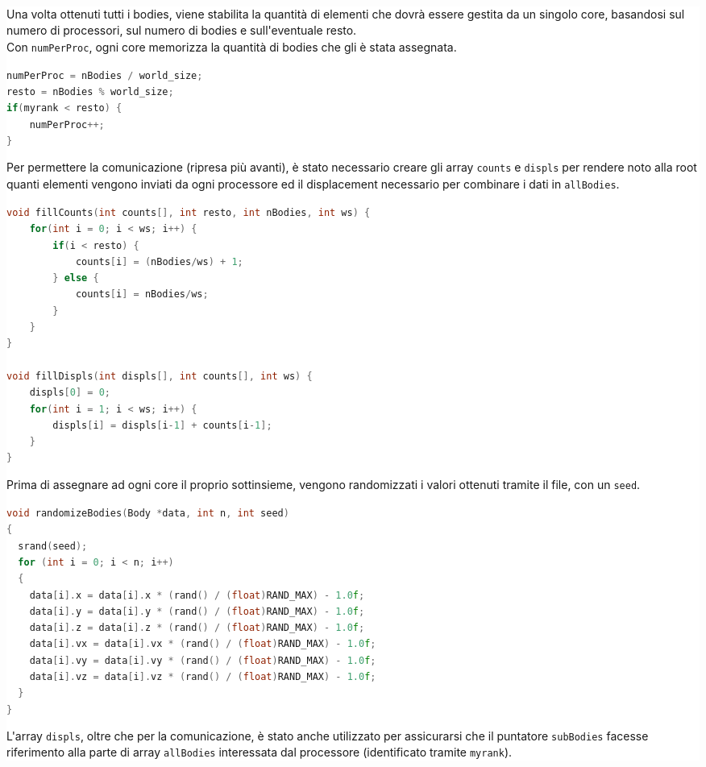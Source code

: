 Una volta ottenuti tutti i bodies, viene stabilita la quantità di elementi che dovrà essere gestita da un singolo core, basandosi sul numero di processori, sul numero di bodies e sull'eventuale resto.  
Con `numPerProc`, ogni core memorizza la quantità di bodies che gli è stata assegnata.

```c
numPerProc = nBodies / world_size;
resto = nBodies % world_size;
if(myrank < resto) {
    numPerProc++;
}
```  

Per permettere la comunicazione (ripresa più avanti), è stato necessario creare gli array `counts` e `displs` per rendere noto alla root quanti elementi vengono inviati da ogni processore ed il displacement necessario per combinare i dati in `allBodies`.

```c
void fillCounts(int counts[], int resto, int nBodies, int ws) {
    for(int i = 0; i < ws; i++) {
        if(i < resto) {
            counts[i] = (nBodies/ws) + 1;
        } else {
            counts[i] = nBodies/ws;
        }
    }
}

void fillDispls(int displs[], int counts[], int ws) {
    displs[0] = 0;
    for(int i = 1; i < ws; i++) {
        displs[i] = displs[i-1] + counts[i-1];
    }
}
```  
Prima di assegnare ad ogni core il proprio sottinsieme, vengono randomizzati i valori ottenuti tramite il file, con un `seed`.  

```c
void randomizeBodies(Body *data, int n, int seed)
{
  srand(seed);
  for (int i = 0; i < n; i++)
  {
    data[i].x = data[i].x * (rand() / (float)RAND_MAX) - 1.0f;
    data[i].y = data[i].y * (rand() / (float)RAND_MAX) - 1.0f;
    data[i].z = data[i].z * (rand() / (float)RAND_MAX) - 1.0f;
    data[i].vx = data[i].vx * (rand() / (float)RAND_MAX) - 1.0f;
    data[i].vy = data[i].vy * (rand() / (float)RAND_MAX) - 1.0f;
    data[i].vz = data[i].vz * (rand() / (float)RAND_MAX) - 1.0f;
  }
}
```  

L'array `displs`, oltre che per la comunicazione, è stato anche utilizzato per assicurarsi che il puntatore `subBodies` facesse riferimento alla parte di array `allBodies` interessata dal processore (identificato tramite `myrank`).
